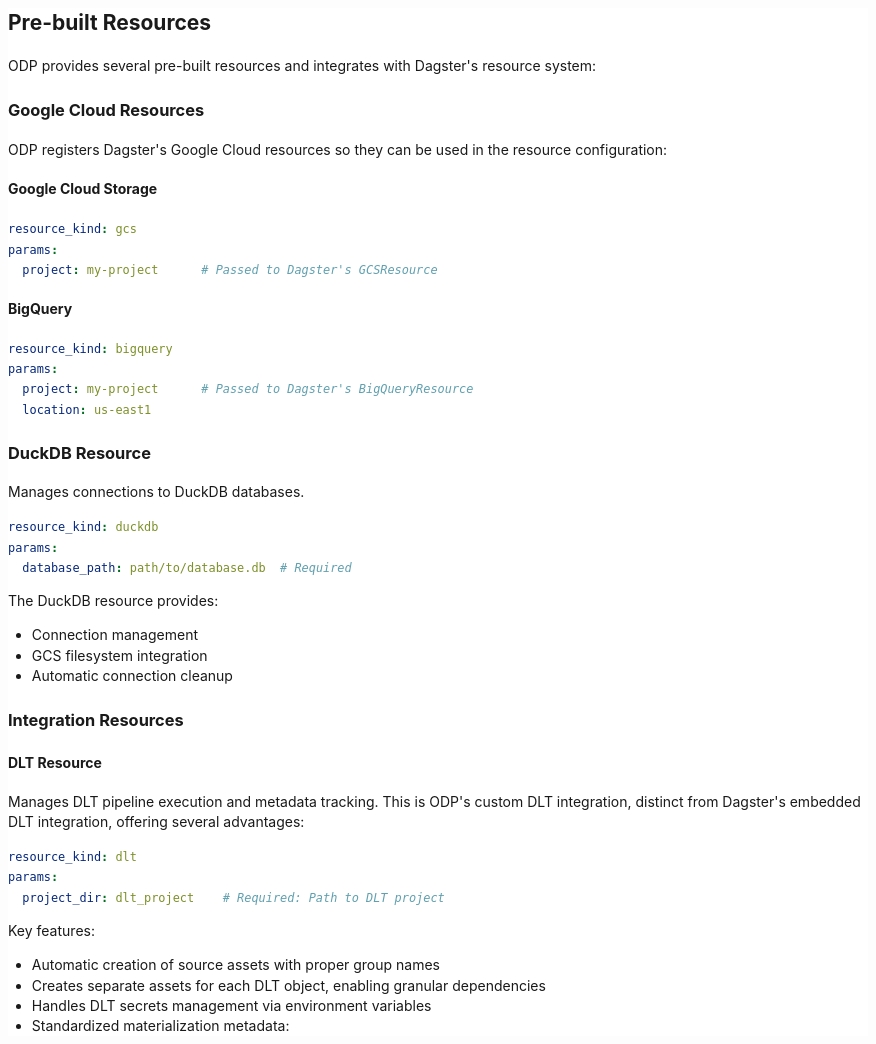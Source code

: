 ## Pre-built Resources

ODP provides several pre-built resources and integrates with Dagster's resource system:

### Google Cloud Resources

ODP registers Dagster's Google Cloud resources so they can be used in the resource configuration:

#### Google Cloud Storage
```yaml
resource_kind: gcs
params:
  project: my-project      # Passed to Dagster's GCSResource
```

#### BigQuery
```yaml
resource_kind: bigquery
params:
  project: my-project      # Passed to Dagster's BigQueryResource
  location: us-east1      
```

### DuckDB Resource

Manages connections to DuckDB databases.

```yaml
resource_kind: duckdb
params:
  database_path: path/to/database.db  # Required
```

The DuckDB resource provides:

- Connection management
- GCS filesystem integration
- Automatic connection cleanup

### Integration Resources

#### DLT Resource
Manages DLT pipeline execution and metadata tracking. This is ODP's custom DLT integration, distinct from Dagster's embedded DLT integration, offering several advantages:

```yaml
resource_kind: dlt
params:
  project_dir: dlt_project    # Required: Path to DLT project
```

Key features:
- Automatic creation of source assets with proper group names
- Creates separate assets for each DLT object, enabling granular dependencies
- Handles DLT secrets management via environment variables
- Standardized materialization metadata:
